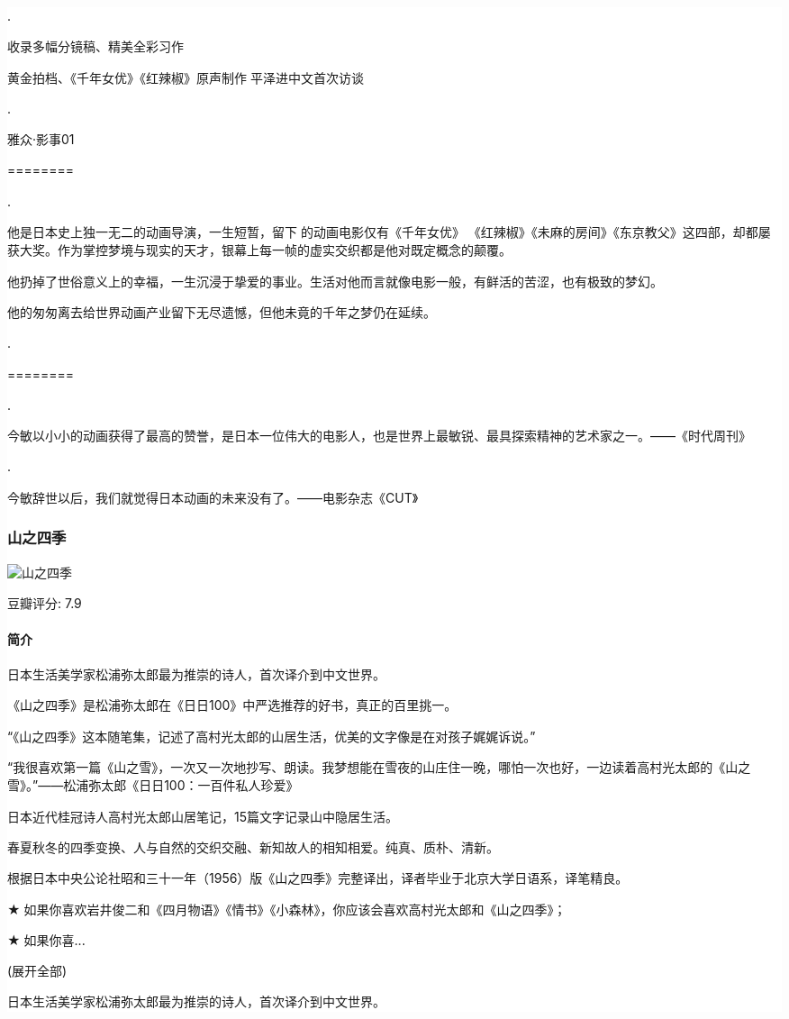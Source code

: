 .

收录多幅分镜稿、精美全彩习作

黄金拍档、《千年女优》《红辣椒》原声制作 平泽进中文首次访谈

.

雅众·影事01

========

.

他是日本史上独一无二的动画导演，一生短暂，留下 的动画电影仅有《千年女优》 《红辣椒》《未麻的房间》《东京教父》这四部，却都屡获大奖。作为掌控梦境与现实的天才，银幕上每一帧的虚实交织都是他对既定概念的颠覆。

他扔掉了世俗意义上的幸福，一生沉浸于挚爱的事业。生活对他而言就像电影一般，有鲜活的苦涩，也有极致的梦幻。

他的匆匆离去给世界动画产业留下无尽遗憾，但他未竟的千年之梦仍在延续。

.

========

.

今敏以小小的动画获得了最高的赞誉，是日本一位伟大的电影人，也是世界上最敏锐、最具探索精神的艺术家之一。——《时代周刊》

.

今敏辞世以后，我们就觉得日本动画的未来没有了。——电影杂志《CUT》



### 山之四季

![山之四季](https://img3.doubanio.com/view/subject/l/public/s29344743.jpg)

豆瓣评分: 7.9

#### 简介

日本生活美学家松浦弥太郎最为推崇的诗人，首次译介到中文世界。

《山之四季》是松浦弥太郎在《日日100》中严选推荐的好书，真正的百里挑一。

“《山之四季》这本随笔集，记述了高村光太郎的山居生活，优美的文字像是在对孩子娓娓诉说。”

“我很喜欢第一篇《山之雪》，一次又一次地抄写、朗读。我梦想能在雪夜的山庄住一晚，哪怕一次也好，一边读着高村光太郎的《山之雪》。”——松浦弥太郎《日日100：一百件私人珍爱》

日本近代桂冠诗人高村光太郎山居笔记，15篇文字记录山中隐居生活。

春夏秋冬的四季变换、人与自然的交织交融、新知故人的相知相爱。纯真、质朴、清新。

根据日本中央公论社昭和三十一年（1956）版《山之四季》完整译出，译者毕业于北京大学日语系，译笔精良。

★ 如果你喜欢岩井俊二和《四月物语》《情书》《小森林》，你应该会喜欢高村光太郎和《山之四季》；

★ 如果你喜...

(展开全部)

日本生活美学家松浦弥太郎最为推崇的诗人，首次译介到中文世界。
